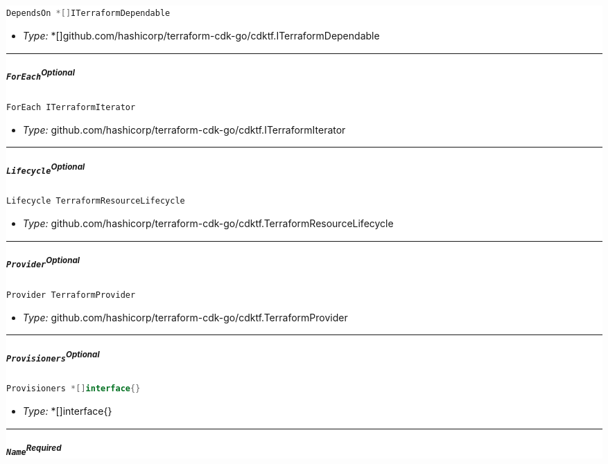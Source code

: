 ```go
DependsOn *[]ITerraformDependable
```

- *Type:* *[]github.com/hashicorp/terraform-cdk-go/cdktf.ITerraformDependable

---

##### `ForEach`<sup>Optional</sup> <a name="ForEach" id="@cdktf/provider-datadog.securityNotificationRule.SecurityNotificationRuleConfig.property.forEach"></a>

```go
ForEach ITerraformIterator
```

- *Type:* github.com/hashicorp/terraform-cdk-go/cdktf.ITerraformIterator

---

##### `Lifecycle`<sup>Optional</sup> <a name="Lifecycle" id="@cdktf/provider-datadog.securityNotificationRule.SecurityNotificationRuleConfig.property.lifecycle"></a>

```go
Lifecycle TerraformResourceLifecycle
```

- *Type:* github.com/hashicorp/terraform-cdk-go/cdktf.TerraformResourceLifecycle

---

##### `Provider`<sup>Optional</sup> <a name="Provider" id="@cdktf/provider-datadog.securityNotificationRule.SecurityNotificationRuleConfig.property.provider"></a>

```go
Provider TerraformProvider
```

- *Type:* github.com/hashicorp/terraform-cdk-go/cdktf.TerraformProvider

---

##### `Provisioners`<sup>Optional</sup> <a name="Provisioners" id="@cdktf/provider-datadog.securityNotificationRule.SecurityNotificationRuleConfig.property.provisioners"></a>

```go
Provisioners *[]interface{}
```

- *Type:* *[]interface{}

---

##### `Name`<sup>Required</sup> <a name="Name" id="@cdktf/provider-datadog.securityNotificationRule.SecurityNotificationRuleConfig.property.name"></a>
